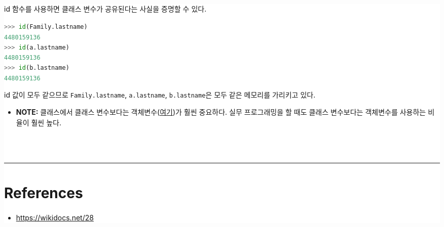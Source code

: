id 함수를 사용하면 클래스 변수가 공유된다는 사실을 증명할 수 있다.
```python
>>> id(Family.lastname)
4480159136
>>> id(a.lastname)
4480159136
>>> id(b.lastname)
4480159136
```
id 값이 모두 같으므로 `Family.lastname`, `a.lastname`, `b.lastname`은 모두 같은 메모리를 가리키고 있다.

* **NOTE:** 클래스에서 클래스 변수보다는 객체변수([여기](#-setdata-메서드의-수행문))가 훨씬 중요하다. 실무 프로그래밍을 할 때도 클래스 변수보다는 객체변수를 사용하는 비율이 훨씬 높다.

<br><br>









---

# References
* https://wikidocs.net/28

